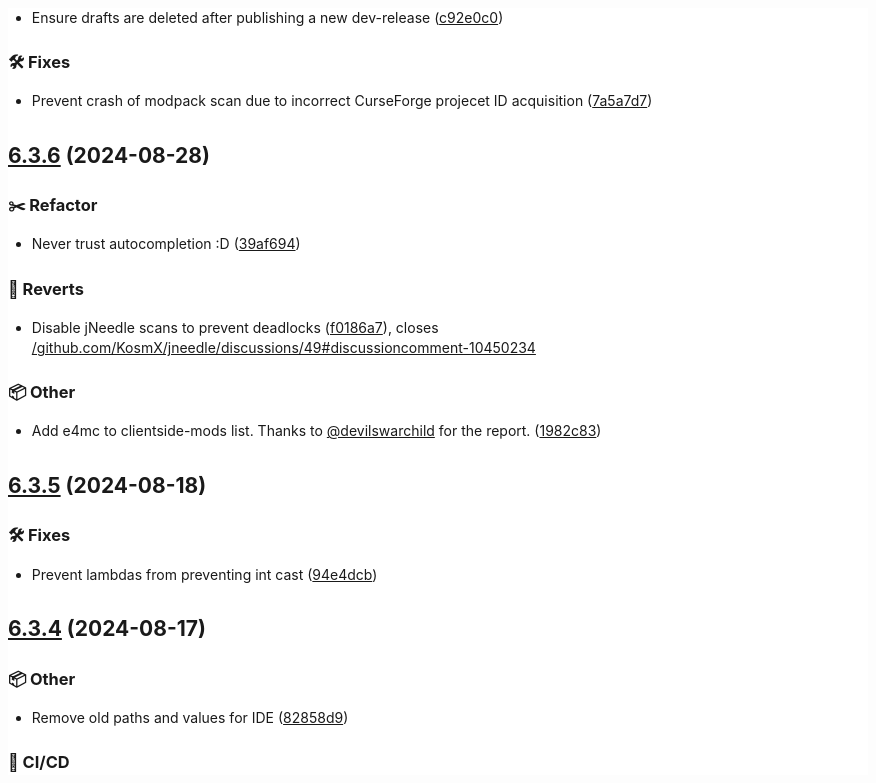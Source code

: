 * Ensure drafts are deleted after publishing a new dev-release ([c92e0c0](https://git.griefed.de/Griefed/ServerPackCreator/commit/c92e0c0f10b02327e74034dc5efd0b68f517d891))


### 🛠 Fixes

* Prevent crash of modpack scan due to incorrect CurseForge projecet ID acquisition ([7a5a7d7](https://git.griefed.de/Griefed/ServerPackCreator/commit/7a5a7d71986cea13dc9be4ae57fc86c6f93b9b75))

## [6.3.6](https://git.griefed.de/Griefed/ServerPackCreator/compare/6.3.5...6.3.6) (2024-08-28)


### :scissors: Refactor

* Never trust autocompletion :D ([39af694](https://git.griefed.de/Griefed/ServerPackCreator/commit/39af694f47360d72445f296a5a26af9a6b088af4))


### 👀 Reverts

* Disable jNeedle scans to prevent deadlocks ([f0186a7](https://git.griefed.de/Griefed/ServerPackCreator/commit/f0186a7de858dbcaa83548f67c2795ae29d33caa)), closes [/github.com/KosmX/jneedle/discussions/49#discussioncomment-10450234](https://git.griefed.de/Griefed//github.com/KosmX/jneedle/discussions/49/issues/discussioncomment-10450234)


### 📦 Other

* Add e4mc to clientside-mods list. Thanks to [@devilswarchild](https://git.griefed.de/devilswarchild) for the report. ([1982c83](https://git.griefed.de/Griefed/ServerPackCreator/commit/1982c83f5e65f45766a6bb905636e84f7afda9de))

## [6.3.5](https://git.griefed.de/Griefed/ServerPackCreator/compare/6.3.4...6.3.5) (2024-08-18)


### 🛠 Fixes

* Prevent lambdas from preventing int cast ([94e4dcb](https://git.griefed.de/Griefed/ServerPackCreator/commit/94e4dcb6f0cb2a62526ddf1944ad551bf92635d9))

## [6.3.4](https://git.griefed.de/Griefed/ServerPackCreator/compare/6.3.3...6.3.4) (2024-08-17)


### 📦 Other

* Remove old paths and values for IDE ([82858d9](https://git.griefed.de/Griefed/ServerPackCreator/commit/82858d90b1a8b456346361326f225f47fe2b65eb))


### 🦊 CI/CD
